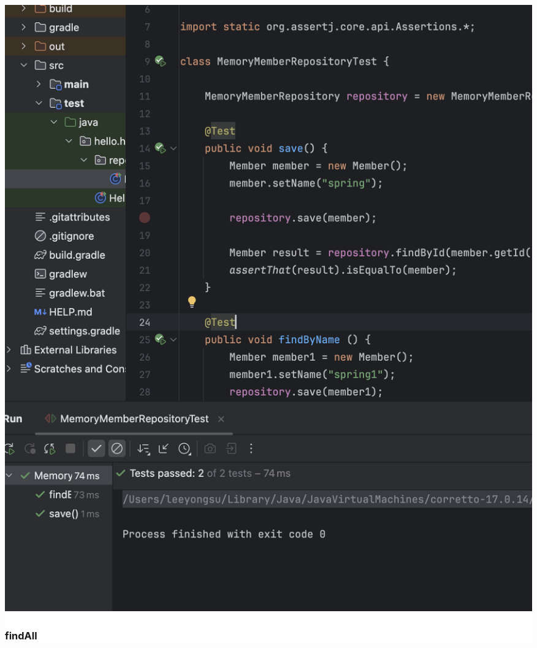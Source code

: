 ![alt text](https://github.com/dldydtn0805/TILS/blob/master/YONGSOO/PROGRAMMING/SPRING/image-59.png)
### findAll
